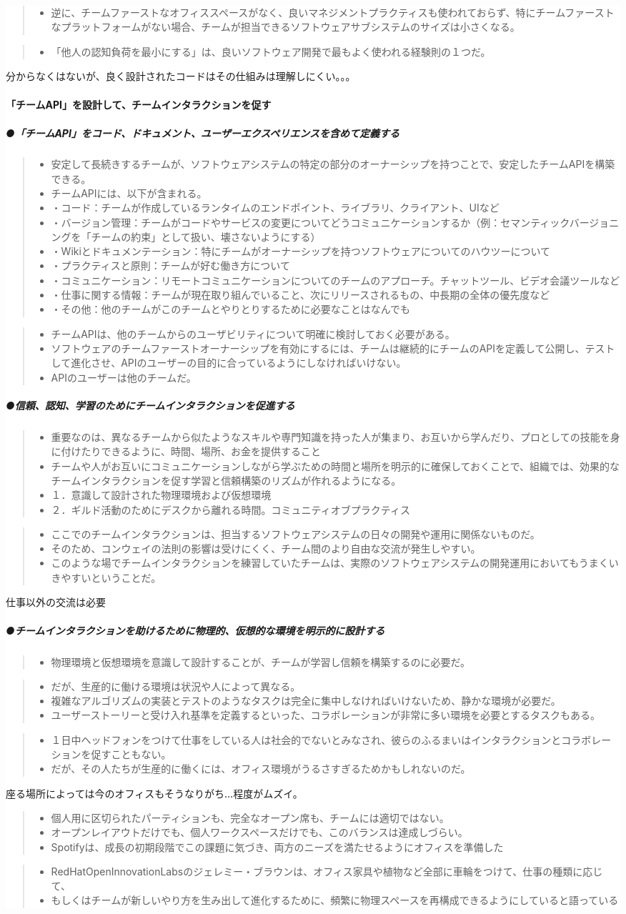 > - 逆に、チームファーストなオフィススペースがなく、良いマネジメントプラクティスも使われておらず、特にチームファーストなプラットフォームがない場合、チームが担当できるソフトウェアサブシステムのサイズは小さくなる。

> - 「他人の認知負荷を最小にする」は、良いソフトウェア開発で最もよく使われる経験則の１つだ。

分からなくはないが、良く設計されたコードはその仕組みは理解しにくい。。。

#### 「チームAPI」を設計して、チームインタラクションを促す

##### ●「チームAPI」をコード、ドキュメント、ユーザーエクスペリエンスを含めて定義する

> - 安定して長続きするチームが、ソフトウェアシステムの特定の部分のオーナーシップを持つことで、安定したチームAPIを構築できる。
> - チームAPIには、以下が含まれる。
> - ・コード：チームが作成しているランタイムのエンドポイント、ライブラリ、クライアント、UIなど
> - ・バージョン管理：チームがコードやサービスの変更についてどうコミュニケーションするか（例：セマンティックバージョニングを「チームの約束」として扱い、壊さないようにする）
> - ・Wikiとドキュメンテーション：特にチームがオーナーシップを持つソフトウェアについてのハウツーについて
> - ・プラクティスと原則：チームが好む働き方について
> - ・コミュニケーション：リモートコミュニケーションについてのチームのアプローチ。チャットツール、ビデオ会議ツールなど
> - ・仕事に関する情報：チームが現在取り組んでいること、次にリリースされるもの、中長期の全体の優先度など
> - ・その他：他のチームがこのチームとやりとりするために必要なことはなんでも

> - チームAPIは、他のチームからのユーザビリティについて明確に検討しておく必要がある。
> - ソフトウェアのチームファーストオーナーシップを有効にするには、チームは継続的にチームのAPIを定義して公開し、テストして進化させ、APIのユーザーの目的に合っているようにしなければいけない。
> - APIのユーザーは他のチームだ。

##### ●信頼、認知、学習のためにチームインタラクションを促進する

> - 重要なのは、異なるチームから似たようなスキルや専門知識を持った人が集まり、お互いから学んだり、プロとしての技能を身に付けたりできるように、時間、場所、お金を提供すること
> - チームや人がお互いにコミュニケーションしながら学ぶための時間と場所を明示的に確保しておくことで、組織では、効果的なチームインタラクションを促す学習と信頼構築のリズムが作れるようになる。
> - １．意識して設計された物理環境および仮想環境
> - ２．ギルド活動のためにデスクから離れる時間。コミュニティオブプラクティス

> - ここでのチームインタラクションは、担当するソフトウェアシステムの日々の開発や運用に関係ないものだ。
> - そのため、コンウェイの法則の影響は受けにくく、チーム間のより自由な交流が発生しやすい。
> - このような場でチームインタラクションを練習していたチームは、実際のソフトウェアシステムの開発運用においてもうまくいきやすいということだ。

仕事以外の交流は必要

##### ●チームインタラクションを助けるために物理的、仮想的な環境を明示的に設計する

> - 物理環境と仮想環境を意識して設計することが、チームが学習し信頼を構築するのに必要だ。

> - だが、生産的に働ける環境は状況や人によって異なる。
> - 複雑なアルゴリズムの実装とテストのようなタスクは完全に集中しなければいけないため、静かな環境が必要だ。
> - ユーザーストーリーと受け入れ基準を定義するといった、コラボレーションが非常に多い環境を必要とするタスクもある。

> - １日中ヘッドフォンをつけて仕事をしている人は社会的でないとみなされ、彼らのふるまいはインタラクションとコラボレーションを促すこともない。
> - だが、その人たちが生産的に働くには、オフィス環境がうるさすぎるためかもしれないのだ。

座る場所によっては今のオフィスもそうなりがち…程度がムズイ。

> - 個人用に区切られたパーティションも、完全なオープン席も、チームには適切ではない。
> - オープンレイアウトだけでも、個人ワークスペースだけでも、このバランスは達成しづらい。
> - Spotifyは、成長の初期段階でこの課題に気づき、両方のニーズを満たせるようにオフィスを準備した

> - RedHatOpenInnovationLabsのジェレミー・ブラウンは、オフィス家具や植物など全部に車輪をつけて、仕事の種類に応じて、
> - もしくはチームが新しいやり方を生み出して進化するために、頻繁に物理スペースを再構成できるようにしていると語っている
